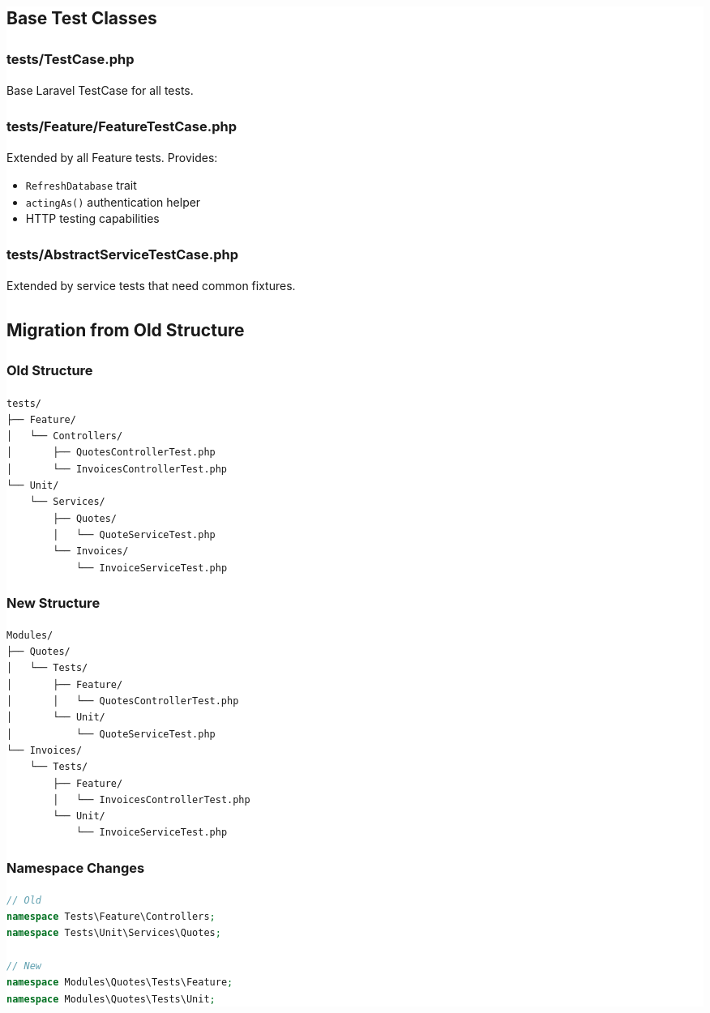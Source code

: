 ## Base Test Classes

### tests/TestCase.php
Base Laravel TestCase for all tests.

### tests/Feature/FeatureTestCase.php
Extended by all Feature tests. Provides:
- `RefreshDatabase` trait
- `actingAs()` authentication helper
- HTTP testing capabilities

### tests/AbstractServiceTestCase.php
Extended by service tests that need common fixtures.

## Migration from Old Structure

### Old Structure
```
tests/
├── Feature/
│   └── Controllers/
│       ├── QuotesControllerTest.php
│       └── InvoicesControllerTest.php
└── Unit/
    └── Services/
        ├── Quotes/
        │   └── QuoteServiceTest.php
        └── Invoices/
            └── InvoiceServiceTest.php
```

### New Structure
```
Modules/
├── Quotes/
│   └── Tests/
│       ├── Feature/
│       │   └── QuotesControllerTest.php
│       └── Unit/
│           └── QuoteServiceTest.php
└── Invoices/
    └── Tests/
        ├── Feature/
        │   └── InvoicesControllerTest.php
        └── Unit/
            └── InvoiceServiceTest.php
```

### Namespace Changes
```php
// Old
namespace Tests\Feature\Controllers;
namespace Tests\Unit\Services\Quotes;

// New
namespace Modules\Quotes\Tests\Feature;
namespace Modules\Quotes\Tests\Unit;
```
